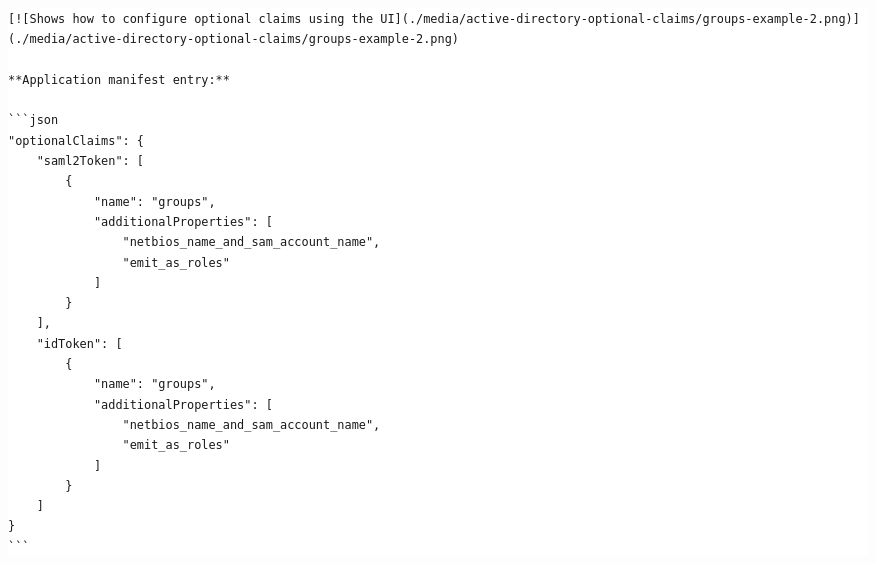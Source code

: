     [![Shows how to configure optional claims using the UI](./media/active-directory-optional-claims/groups-example-2.png)](./media/active-directory-optional-claims/groups-example-2.png)

    **Application manifest entry:**

    ```json
    "optionalClaims": {
        "saml2Token": [
            {
                "name": "groups",
                "additionalProperties": [
                    "netbios_name_and_sam_account_name",
                    "emit_as_roles"
                ]
            }
        ],
        "idToken": [
            {
                "name": "groups",
                "additionalProperties": [
                    "netbios_name_and_sam_account_name",
                    "emit_as_roles"
                ]
            }
        ]
    }
    ```
